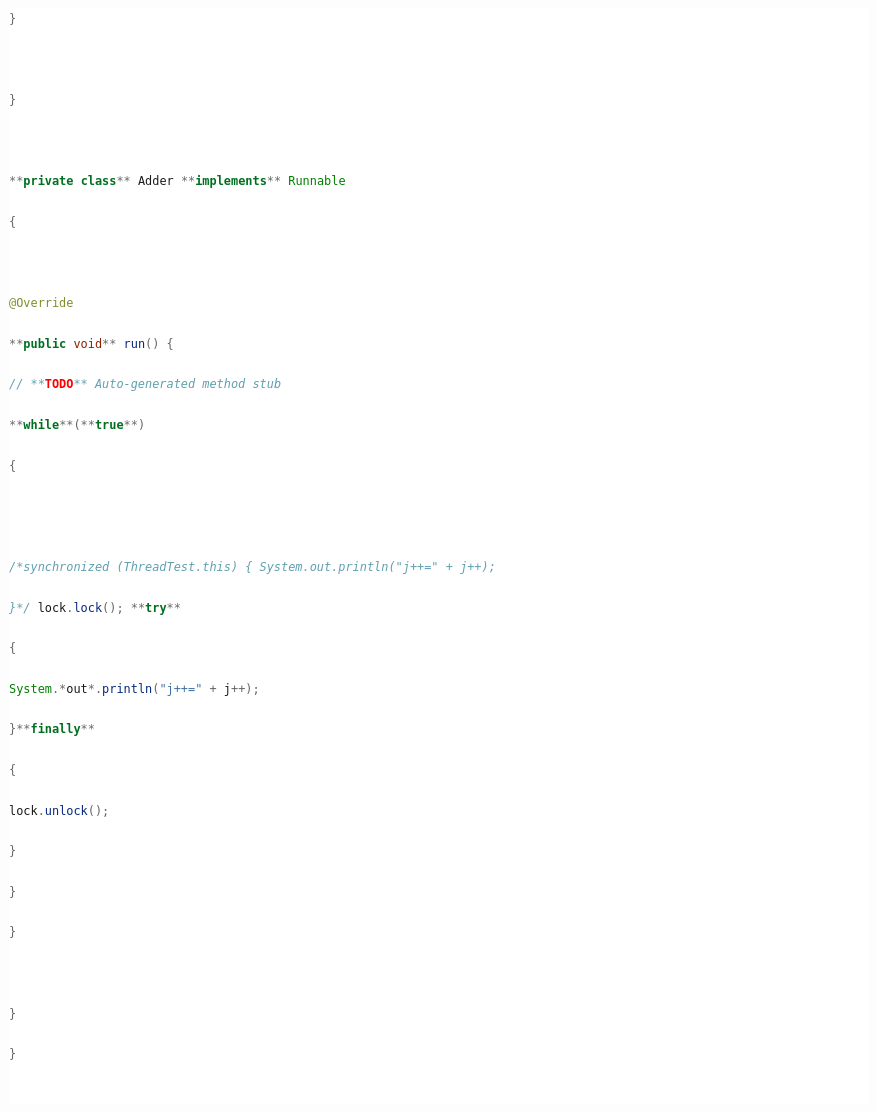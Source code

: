 ```java
}

 

}

 

**private class** Adder **implements** Runnable

{

 

@Override

**public void** run() {

// **TODO** Auto-generated method stub

**while**(**true**)

{


 

/*synchronized (ThreadTest.this) { System.out.println("j++=" + j++);

}*/ lock.lock(); **try**

{

System.*out*.println("j++=" + j++);

}**finally**

{

lock.unlock();

}

}

}

 

}

}

 
```
